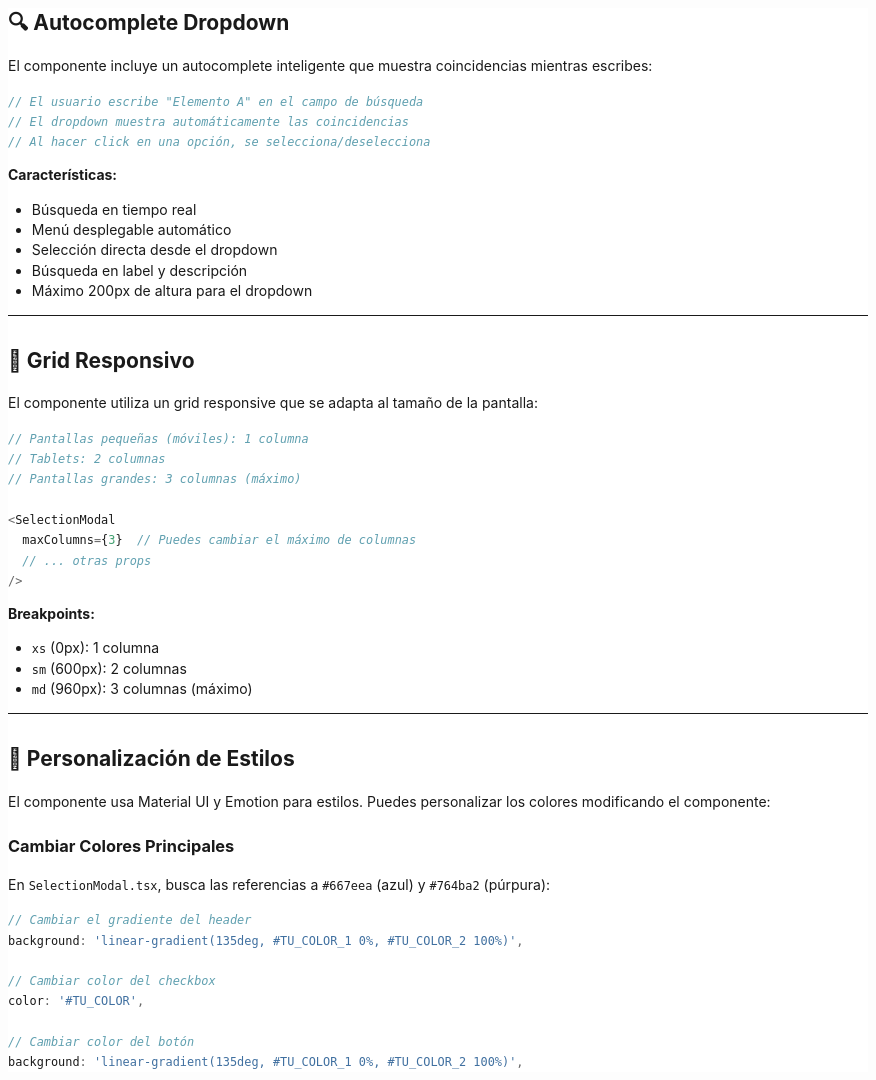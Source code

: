 
## 🔍 Autocomplete Dropdown

El componente incluye un autocomplete inteligente que muestra coincidencias mientras escribes:

```typescript
// El usuario escribe "Elemento A" en el campo de búsqueda
// El dropdown muestra automáticamente las coincidencias
// Al hacer click en una opción, se selecciona/deselecciona
```

**Características:**
- Búsqueda en tiempo real
- Menú desplegable automático
- Selección directa desde el dropdown
- Búsqueda en label y descripción
- Máximo 200px de altura para el dropdown

---

## 📱 Grid Responsivo

El componente utiliza un grid responsive que se adapta al tamaño de la pantalla:

```typescript
// Pantallas pequeñas (móviles): 1 columna
// Tablets: 2 columnas
// Pantallas grandes: 3 columnas (máximo)

<SelectionModal
  maxColumns={3}  // Puedes cambiar el máximo de columnas
  // ... otras props
/>
```

**Breakpoints:**
- `xs` (0px): 1 columna
- `sm` (600px): 2 columnas
- `md` (960px): 3 columnas (máximo)

---

## 🎨 Personalización de Estilos

El componente usa Material UI y Emotion para estilos. Puedes personalizar los colores modificando el componente:

### Cambiar Colores Principales

En `SelectionModal.tsx`, busca las referencias a `#667eea` (azul) y `#764ba2` (púrpura):

```typescript
// Cambiar el gradiente del header
background: 'linear-gradient(135deg, #TU_COLOR_1 0%, #TU_COLOR_2 100%)',

// Cambiar color del checkbox
color: '#TU_COLOR',

// Cambiar color del botón
background: 'linear-gradient(135deg, #TU_COLOR_1 0%, #TU_COLOR_2 100%)',
```
